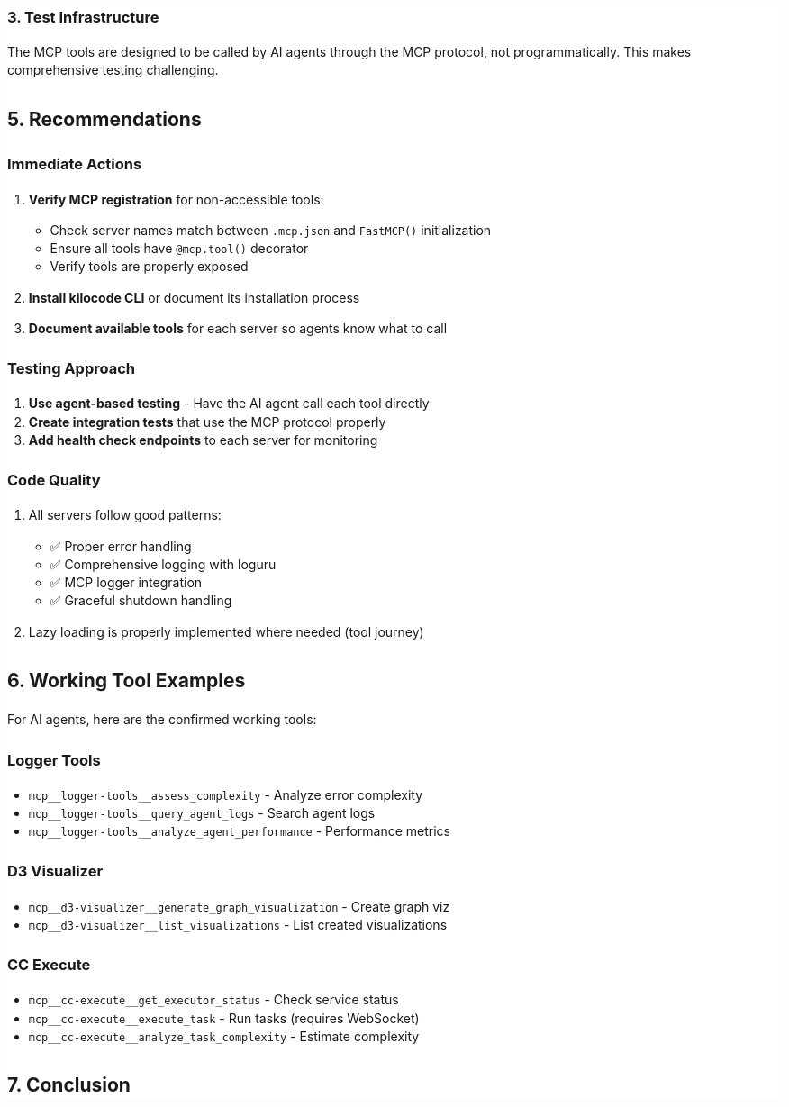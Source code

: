 ### 3. Test Infrastructure
The MCP tools are designed to be called by AI agents through the MCP protocol, not programmatically. This makes comprehensive testing challenging.

## 5. Recommendations

### Immediate Actions
1. **Verify MCP registration** for non-accessible tools:
   - Check server names match between `.mcp.json` and `FastMCP()` initialization
   - Ensure all tools have `@mcp.tool()` decorator
   - Verify tools are properly exposed

2. **Install kilocode CLI** or document its installation process

3. **Document available tools** for each server so agents know what to call

### Testing Approach
1. **Use agent-based testing** - Have the AI agent call each tool directly
2. **Create integration tests** that use the MCP protocol properly
3. **Add health check endpoints** to each server for monitoring

### Code Quality
1. All servers follow good patterns:
   - ✅ Proper error handling
   - ✅ Comprehensive logging with loguru
   - ✅ MCP logger integration
   - ✅ Graceful shutdown handling

2. Lazy loading is properly implemented where needed (tool journey)

## 6. Working Tool Examples

For AI agents, here are the confirmed working tools:

### Logger Tools
- `mcp__logger-tools__assess_complexity` - Analyze error complexity
- `mcp__logger-tools__query_agent_logs` - Search agent logs
- `mcp__logger-tools__analyze_agent_performance` - Performance metrics

### D3 Visualizer
- `mcp__d3-visualizer__generate_graph_visualization` - Create graph viz
- `mcp__d3-visualizer__list_visualizations` - List created visualizations

### CC Execute
- `mcp__cc-execute__get_executor_status` - Check service status
- `mcp__cc-execute__execute_task` - Run tasks (requires WebSocket)
- `mcp__cc-execute__analyze_task_complexity` - Estimate complexity

## 7. Conclusion
